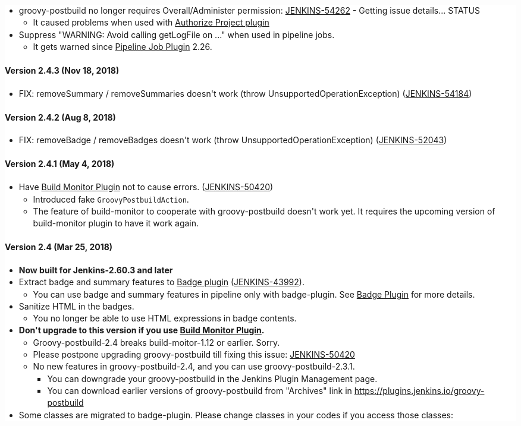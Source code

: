 -   groovy-postbuild no longer requires Overall/Administer permission: [
    JENKINS-54262](https://issues.jenkins.io/browse/JENKINS-54262) -
    Getting issue details... STATUS
    -   It caused problems when used with [Authorize Project
        plugin](https://wiki.jenkins.io/display/JENKINS/Authorize+Project+plugin)
-   Suppress "WARNING: Avoid calling getLogFile on ..." when used in
    pipeline jobs.
    -   It gets warned since [Pipeline Job
        Plugin](https://wiki.jenkins.io/display/JENKINS/Pipeline+Job+Plugin)
        2.26.

#### Version 2.4.3 (Nov 18, 2018)

-   FIX: removeSummary / removeSummaries doesn't work (throw
    UnsupportedOperationException)
    ([JENKINS-54184](http://54184@issue/))

#### Version 2.4.2 (Aug 8, 2018)

-   FIX: removeBadge / removeBadges doesn't work (throw
    UnsupportedOperationException)
    ([JENKINS-52043](https://issues.jenkins-ci.org/browse/JENKINS-52043))

#### Version 2.4.1 (May 4, 2018)

-   Have [Build Monitor
    Plugin](https://wiki.jenkins.io/display/JENKINS/Build+Monitor+Plugin)
    not to cause errors.
    ([JENKINS-50420](https://issues.jenkins-ci.org/browse/JENKINS-50420))
    -   Introduced fake `GroovyPostbuildAction`.
    -   The feature of build-monitor to cooperate with groovy-postbuild
        doesn't work yet. It requires the upcoming version of
        build-monitor plugin to have it work again.

#### Version 2.4 (Mar 25, 2018)

-   **Now built for Jenkins-2.60.3 and later**
-   Extract badge and summary features to [Badge
    plugin](https://plugins.jenkins.io/badge)
    ([JENKINS-43992](https://issues.jenkins-ci.org/browse/JENKINS-43992)).  
    -   You can use badge and summary features in pipeline only with
        badge-plugin. See [Badge
        Plugin](https://wiki.jenkins.io/display/JENKINS/Badge+Plugin) for
        more details.
-   Sanitize HTML in the badges.
    -   You no longer be able to use HTML expressions in badge contents.
-   **Don't upgrade to this version if you use [Build Monitor
    Plugin](https://wiki.jenkins.io/display/JENKINS/Build+Monitor+Plugin).**
    -   Groovy-postbuild-2.4 breaks build-moitor-1.12 or earlier. Sorry.
    -   Please postpone upgrading groovy-postbuild till fixing this
        issue:
        [JENKINS-50420](https://issues.jenkins-ci.org/browse/JENKINS-50420)
    -   No new features in groovy-postbuild-2.4, and you can use
        groovy-postbuild-2.3.1.
        -   You can downgrade your groovy-postbuild in the Jenkins
            Plugin Management page.
        -   You can download earlier versions of groovy-postbuild from
            "Archives" link in
            <https://plugins.jenkins.io/groovy-postbuild>
-   Some classes are migrated to badge-plugin. Please change classes in
    your codes if you access those classes:
